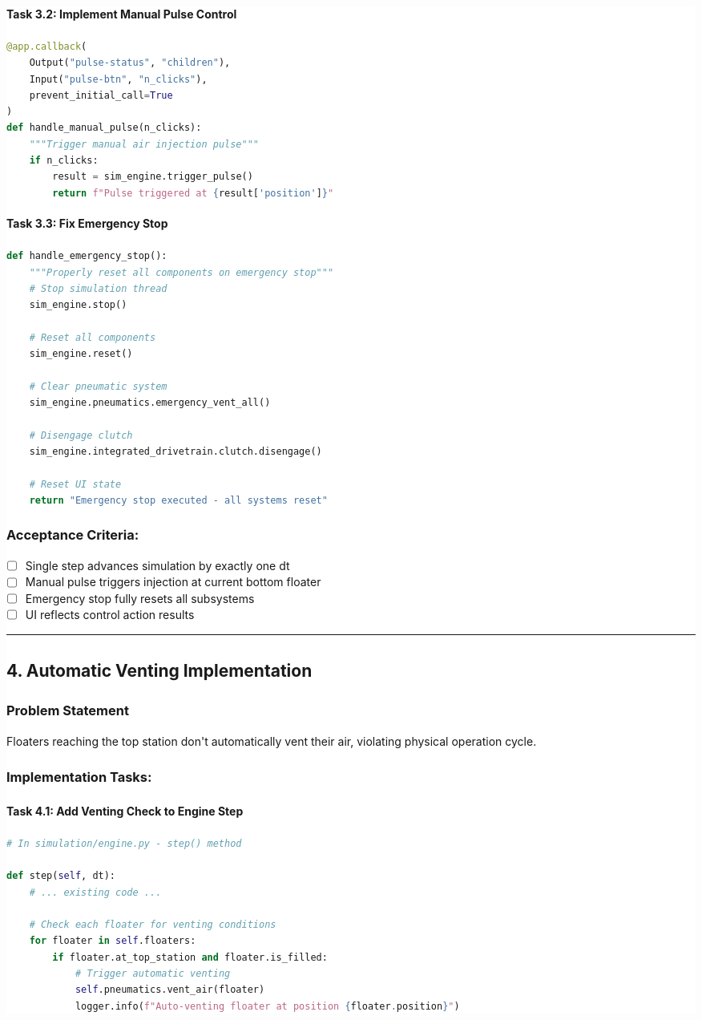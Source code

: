 #### Task 3.2: Implement Manual Pulse Control
```python
@app.callback(
    Output("pulse-status", "children"),
    Input("pulse-btn", "n_clicks"),
    prevent_initial_call=True
)
def handle_manual_pulse(n_clicks):
    """Trigger manual air injection pulse"""
    if n_clicks:
        result = sim_engine.trigger_pulse()
        return f"Pulse triggered at {result['position']}"
```

#### Task 3.3: Fix Emergency Stop
```python
def handle_emergency_stop():
    """Properly reset all components on emergency stop"""
    # Stop simulation thread
    sim_engine.stop()
    
    # Reset all components
    sim_engine.reset()
    
    # Clear pneumatic system
    sim_engine.pneumatics.emergency_vent_all()
    
    # Disengage clutch
    sim_engine.integrated_drivetrain.clutch.disengage()
    
    # Reset UI state
    return "Emergency stop executed - all systems reset"
```

### Acceptance Criteria:
- [ ] Single step advances simulation by exactly one dt
- [ ] Manual pulse triggers injection at current bottom floater
- [ ] Emergency stop fully resets all subsystems
- [ ] UI reflects control action results

---

## 4. Automatic Venting Implementation

### Problem Statement
Floaters reaching the top station don't automatically vent their air, violating physical operation cycle.

### Implementation Tasks:

#### Task 4.1: Add Venting Check to Engine Step
```python
# In simulation/engine.py - step() method

def step(self, dt):
    # ... existing code ...
    
    # Check each floater for venting conditions
    for floater in self.floaters:
        if floater.at_top_station and floater.is_filled:
            # Trigger automatic venting
            self.pneumatics.vent_air(floater)
            logger.info(f"Auto-venting floater at position {floater.position}")
```